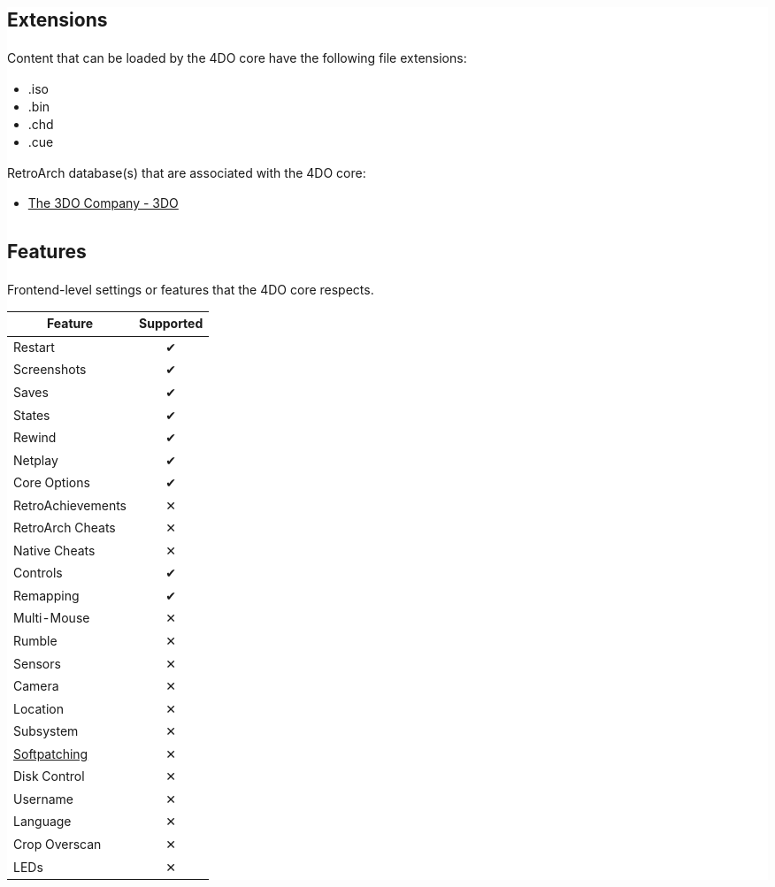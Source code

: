 
## Extensions

Content that can be loaded by the 4DO core have the following file extensions:

- .iso
- .bin
- .chd
- .cue

RetroArch database(s) that are associated with the 4DO core:

- [The 3DO Company - 3DO](https://github.com/libretro/libretro-database/blob/master/rdb/The%203DO%20Company%20-%203DO.rdb)

## Features

Frontend-level settings or features that the 4DO core respects.

| Feature           | Supported |
|-------------------|:---------:|
| Restart           | ✔         |
| Screenshots       | ✔         |
| Saves             | ✔         |
| States            | ✔         |
| Rewind            | ✔         |
| Netplay           | ✔         |
| Core Options      | ✔         |
| RetroAchievements | ✕         |
| RetroArch Cheats  | ✕         |
| Native Cheats     | ✕         |
| Controls          | ✔         |
| Remapping         | ✔         |
| Multi-Mouse       | ✕         |
| Rumble            | ✕         |
| Sensors           | ✕         |
| Camera            | ✕         |
| Location          | ✕         |
| Subsystem         | ✕         |
| [Softpatching](https://docs.libretro.com/guides/softpatching/) | ✕         |
| Disk Control      | ✕         |
| Username          | ✕         |
| Language          | ✕         |
| Crop Overscan     | ✕         |
| LEDs              | ✕         |
